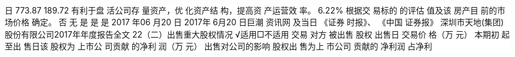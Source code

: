 日
773.87
189.72
有利于盘
活公司存
量资产，优
化资产结
构，提高资
产运营效
率。
6.22%
根据交
易标的
的评估
值及该
房产目
前的市
场价格
确定。
否
无
是
是
是
2017
年06
月20
日
2017年
6月20
日巨潮
资讯网
及当日
《证券
时报》、
《中国
证券报》
深圳市天地(集团)股份有限公司2017年年度报告全文
22（二）出售重大股权情况
√适用□不适用
交易
对方
被出售
股权
出售日
交易价
格（万
元）
本期初
起至出
售日该
股权为
上市公
司贡献
的净利
润（万
元）
出售对公司的影响
股权出
售为上
市公司
贡献的
净利润
占净利